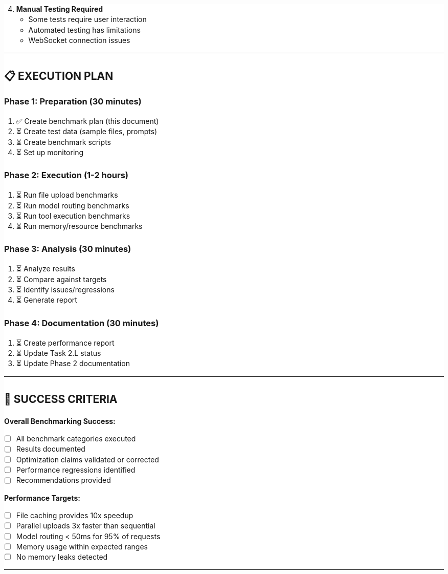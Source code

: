 4. **Manual Testing Required**
   - Some tests require user interaction
   - Automated testing has limitations
   - WebSocket connection issues

---

## 📋 EXECUTION PLAN

### Phase 1: Preparation (30 minutes)
1. ✅ Create benchmark plan (this document)
2. ⏳ Create test data (sample files, prompts)
3. ⏳ Create benchmark scripts
4. ⏳ Set up monitoring

### Phase 2: Execution (1-2 hours)
1. ⏳ Run file upload benchmarks
2. ⏳ Run model routing benchmarks
3. ⏳ Run tool execution benchmarks
4. ⏳ Run memory/resource benchmarks

### Phase 3: Analysis (30 minutes)
1. ⏳ Analyze results
2. ⏳ Compare against targets
3. ⏳ Identify issues/regressions
4. ⏳ Generate report

### Phase 4: Documentation (30 minutes)
1. ⏳ Create performance report
2. ⏳ Update Task 2.L status
3. ⏳ Update Phase 2 documentation

---

## 🎯 SUCCESS CRITERIA

**Overall Benchmarking Success:**
- [ ] All benchmark categories executed
- [ ] Results documented
- [ ] Optimization claims validated or corrected
- [ ] Performance regressions identified
- [ ] Recommendations provided

**Performance Targets:**
- [ ] File caching provides 10x speedup
- [ ] Parallel uploads 3x faster than sequential
- [ ] Model routing < 50ms for 95% of requests
- [ ] Memory usage within expected ranges
- [ ] No memory leaks detected

---
